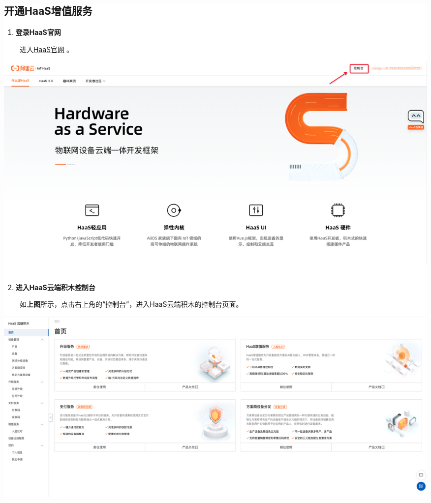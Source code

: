 ## 开通HaaS增值服务

1. **登录HaaS官网**

&emsp;&emsp;
进入[HaaS官网](https://haas.iot.aliyun.com/) 。
<div align="center">
<img src=./../../../images/vehicle_congestion_detect/AI_HaaS官网.png width=100%/>
</div>

<br>

2. **进入HaaS云端积木控制台**

&emsp;&emsp;
如**上图**所示，点击右上角的“控制台”，进入HaaS云端积木的控制台页面。

<div align="center">
<img src=./../../../images/vehicle_congestion_detect/AI_HaaS控制台.png width=100%/>
</div>

